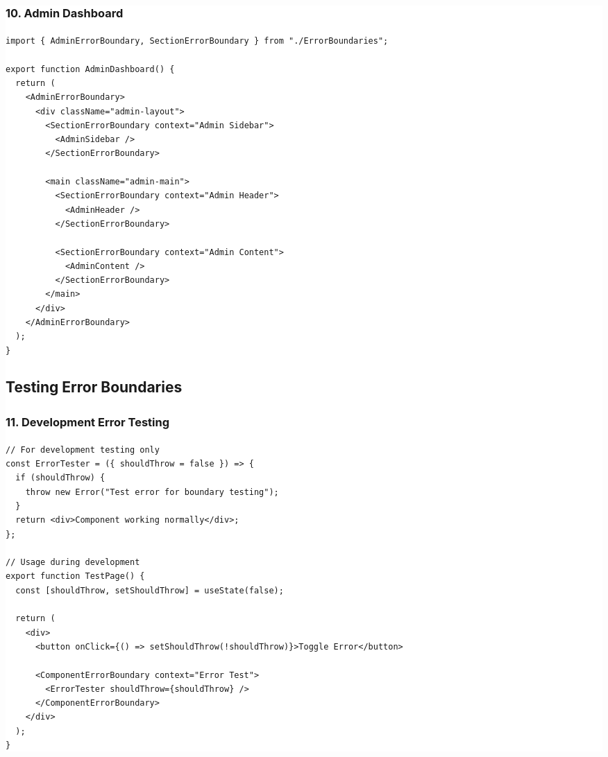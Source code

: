 ### 10. Admin Dashboard

```tsx
import { AdminErrorBoundary, SectionErrorBoundary } from "./ErrorBoundaries";

export function AdminDashboard() {
  return (
    <AdminErrorBoundary>
      <div className="admin-layout">
        <SectionErrorBoundary context="Admin Sidebar">
          <AdminSidebar />
        </SectionErrorBoundary>

        <main className="admin-main">
          <SectionErrorBoundary context="Admin Header">
            <AdminHeader />
          </SectionErrorBoundary>

          <SectionErrorBoundary context="Admin Content">
            <AdminContent />
          </SectionErrorBoundary>
        </main>
      </div>
    </AdminErrorBoundary>
  );
}
```

## Testing Error Boundaries

### 11. Development Error Testing

```tsx
// For development testing only
const ErrorTester = ({ shouldThrow = false }) => {
  if (shouldThrow) {
    throw new Error("Test error for boundary testing");
  }
  return <div>Component working normally</div>;
};

// Usage during development
export function TestPage() {
  const [shouldThrow, setShouldThrow] = useState(false);

  return (
    <div>
      <button onClick={() => setShouldThrow(!shouldThrow)}>Toggle Error</button>

      <ComponentErrorBoundary context="Error Test">
        <ErrorTester shouldThrow={shouldThrow} />
      </ComponentErrorBoundary>
    </div>
  );
}
```
